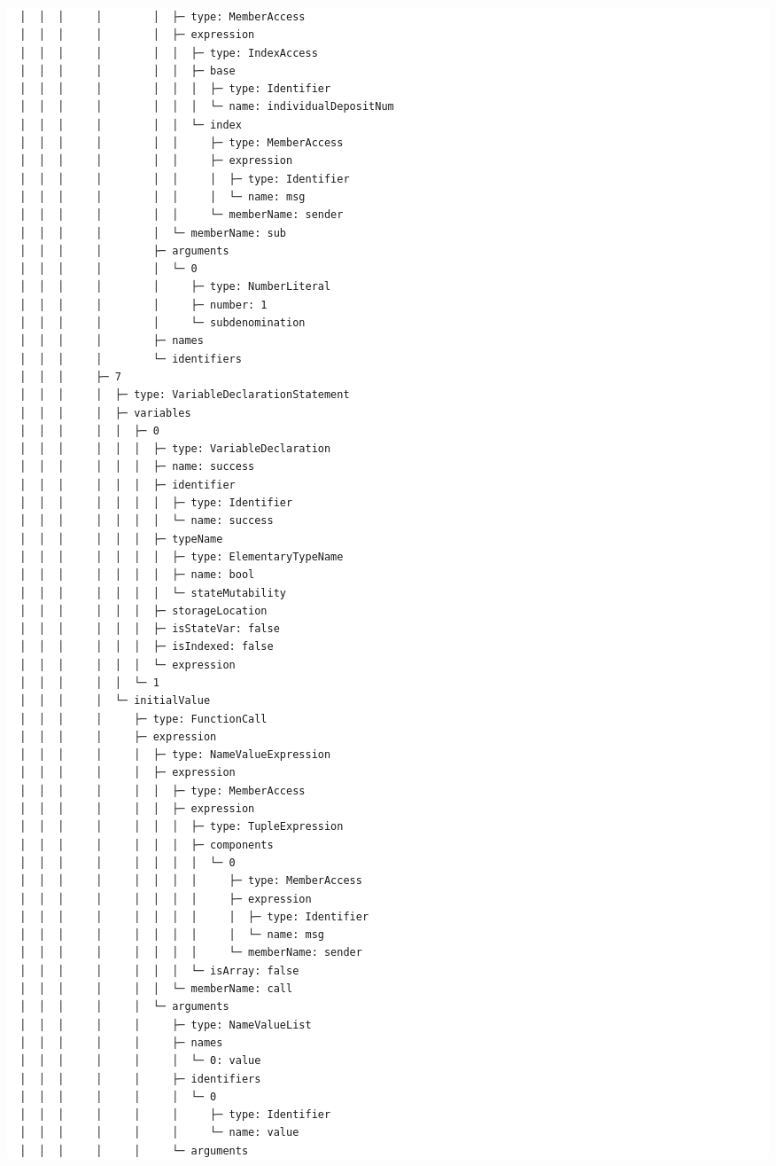       │  │  │     │        │  ├─ type: MemberAccess
      │  │  │     │        │  ├─ expression
      │  │  │     │        │  │  ├─ type: IndexAccess
      │  │  │     │        │  │  ├─ base
      │  │  │     │        │  │  │  ├─ type: Identifier
      │  │  │     │        │  │  │  └─ name: individualDepositNum
      │  │  │     │        │  │  └─ index
      │  │  │     │        │  │     ├─ type: MemberAccess
      │  │  │     │        │  │     ├─ expression
      │  │  │     │        │  │     │  ├─ type: Identifier
      │  │  │     │        │  │     │  └─ name: msg
      │  │  │     │        │  │     └─ memberName: sender
      │  │  │     │        │  └─ memberName: sub
      │  │  │     │        ├─ arguments
      │  │  │     │        │  └─ 0
      │  │  │     │        │     ├─ type: NumberLiteral
      │  │  │     │        │     ├─ number: 1
      │  │  │     │        │     └─ subdenomination
      │  │  │     │        ├─ names
      │  │  │     │        └─ identifiers
      │  │  │     ├─ 7
      │  │  │     │  ├─ type: VariableDeclarationStatement
      │  │  │     │  ├─ variables
      │  │  │     │  │  ├─ 0
      │  │  │     │  │  │  ├─ type: VariableDeclaration
      │  │  │     │  │  │  ├─ name: success
      │  │  │     │  │  │  ├─ identifier
      │  │  │     │  │  │  │  ├─ type: Identifier
      │  │  │     │  │  │  │  └─ name: success
      │  │  │     │  │  │  ├─ typeName
      │  │  │     │  │  │  │  ├─ type: ElementaryTypeName
      │  │  │     │  │  │  │  ├─ name: bool
      │  │  │     │  │  │  │  └─ stateMutability
      │  │  │     │  │  │  ├─ storageLocation
      │  │  │     │  │  │  ├─ isStateVar: false
      │  │  │     │  │  │  ├─ isIndexed: false
      │  │  │     │  │  │  └─ expression
      │  │  │     │  │  └─ 1
      │  │  │     │  └─ initialValue
      │  │  │     │     ├─ type: FunctionCall
      │  │  │     │     ├─ expression
      │  │  │     │     │  ├─ type: NameValueExpression
      │  │  │     │     │  ├─ expression
      │  │  │     │     │  │  ├─ type: MemberAccess
      │  │  │     │     │  │  ├─ expression
      │  │  │     │     │  │  │  ├─ type: TupleExpression
      │  │  │     │     │  │  │  ├─ components
      │  │  │     │     │  │  │  │  └─ 0
      │  │  │     │     │  │  │  │     ├─ type: MemberAccess
      │  │  │     │     │  │  │  │     ├─ expression
      │  │  │     │     │  │  │  │     │  ├─ type: Identifier
      │  │  │     │     │  │  │  │     │  └─ name: msg
      │  │  │     │     │  │  │  │     └─ memberName: sender
      │  │  │     │     │  │  │  └─ isArray: false
      │  │  │     │     │  │  └─ memberName: call
      │  │  │     │     │  └─ arguments
      │  │  │     │     │     ├─ type: NameValueList
      │  │  │     │     │     ├─ names
      │  │  │     │     │     │  └─ 0: value
      │  │  │     │     │     ├─ identifiers
      │  │  │     │     │     │  └─ 0
      │  │  │     │     │     │     ├─ type: Identifier
      │  │  │     │     │     │     └─ name: value
      │  │  │     │     │     └─ arguments